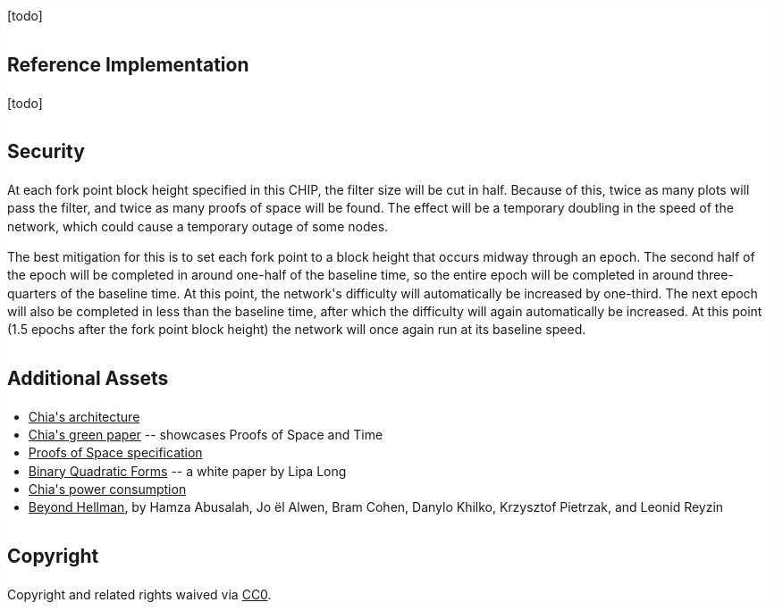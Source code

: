 [todo]

## Reference Implementation

[todo]

## Security

At each fork point block height specified in this CHIP, the filter size will be cut in half. Because of this, twice as many plots will pass the filter, and twice as many proofs of space will be found. The effect will be a temporary doubling in the speed of the network, which could cause a temporary outage of some nodes.

The best mitigation for this is to set each fork point to a block height that occurs midway through an epoch. The second half of the epoch will be completed in around one-half of the baseline time, so the entire epoch will be completed in around three-quarters of the baseline time. At this point, the network's difficulty will automatically be increased by one-third. The next epoch will also be completed in less than the baseline time, after which the difficulty will again automatically be increased. At this point (1.5 epochs after the fork point block height) the network will once again run at its baseline speed.

## Additional Assets

- [Chia's architecture](https://docs.chia.net/architecture-overview "An overview of Chia's architecture")
- [Chia's green paper](https://www.chia.net/assets/ChiaGreenPaper.pdf "Chia's Green Paper") -- showcases Proofs of Space and Time
- [Proofs of Space specification](https://www.chia.net/assets/Chia_Proof_of_Space_Construction_v1.1.pdf)
- [Binary Quadratic Forms](https://github.com/Chia-Network/vdf-competition/blob/main/classgroups.pdf 'Binary quadratic forms white paper, by Lipa Long') -- a white paper by Lipa Long
- [Chia's power consumption](https://chiapower.org "Chia's energy consumption statistics")
- [Beyond Hellman](https://eprint.iacr.org/2017/893.pdf "Beyond Hellman's Time-Memory Trade Offs with Applications to Proofs of Space"), by Hamza Abusalah, Jo ̈el Alwen, Bram Cohen, Danylo Khilko, Krzysztof Pietrzak, and Leonid Reyzin


## Copyright
Copyright and related rights waived via [CC0](https://creativecommons.org/publicdomain/zero/1.0/).
